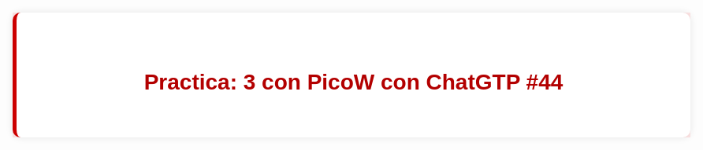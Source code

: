 
<!DOCTYPE html>
<html lang="es">
<head>
    <meta charset="UTF-8">
    <meta name="viewport" content="width=device-width, initial-scale=1.0">
    <title>Proyecto 3</title>
    <style>
        body {
            font-family: Arial, sans-serif;
            background-color: #ffe6e6;
            color: #333;
            margin: 0;
            padding: 20px;
        }
        .container {
            max-width: 900px;
            margin: auto;
            background: #ffffff;
            padding: 30px;
            border-radius: 10px;
            box-shadow: 0 0 10px rgba(0, 0, 0, 0.1);
            border-left: 5px solid #cc0000;
        }
        h1 {
            text-align: center;
            color: #b30000;
        }
        .section {
            margin-bottom: 30px;
        }
        .section h2 {
            color: #b30000;
        }
        .section p, .section ul {
            font-size: 1.1em;
        }
        .section ul {
            list-style: none;
            padding: 0;
        }
        .section ul li {
            background: #f9f9f9;
            margin: 5px 0;
            padding: 10px;
            border-left: 5px solid #b30000;
        }
    </style>
</head>
<body>
    <div class="container">
        <h1>Practica: 3 con PicoW con ChatGTP #44</h1>
